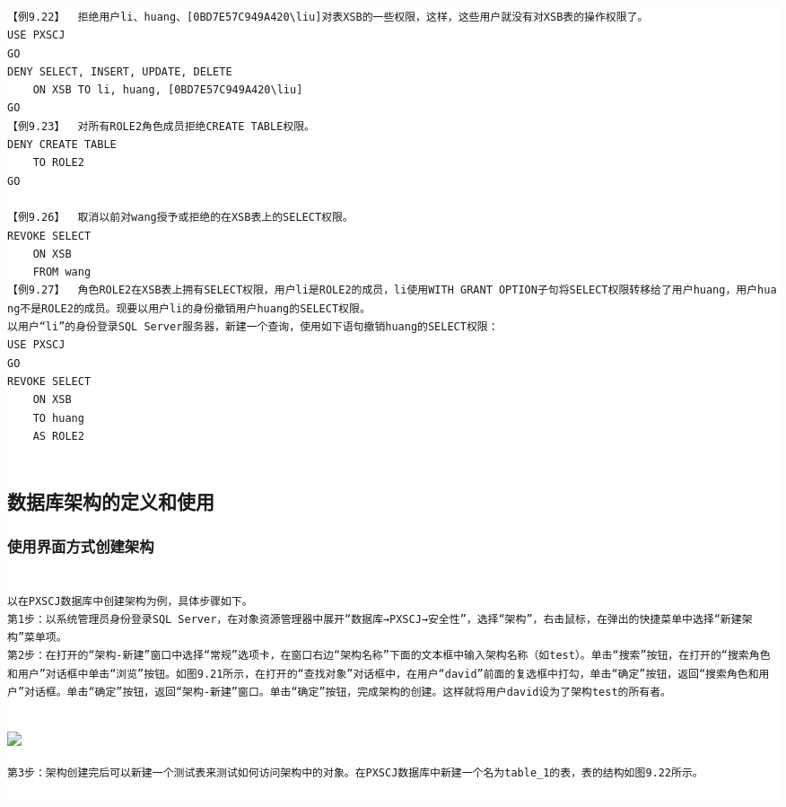 ```
【例9.22】  拒绝用户li、huang、[0BD7E57C949A420\liu]对表XSB的一些权限，这样，这些用户就没有对XSB表的操作权限了。
USE PXSCJ
GO
DENY SELECT, INSERT, UPDATE, DELETE 
	ON XSB TO li, huang, [0BD7E57C949A420\liu]
GO
【例9.23】  对所有ROLE2角色成员拒绝CREATE TABLE权限。
DENY CREATE TABLE 
	TO ROLE2
GO

【例9.26】  取消以前对wang授予或拒绝的在XSB表上的SELECT权限。
REVOKE SELECT 
	ON XSB 
	FROM wang
【例9.27】  角色ROLE2在XSB表上拥有SELECT权限，用户li是ROLE2的成员，li使用WITH GRANT OPTION子句将SELECT权限转移给了用户huang，用户huang不是ROLE2的成员。现要以用户li的身份撤销用户huang的SELECT权限。
以用户“li”的身份登录SQL Server服务器，新建一个查询，使用如下语句撤销huang的SELECT权限：
USE PXSCJ
GO
REVOKE SELECT 
	ON XSB 
	TO huang 
	AS ROLE2


```



## 数据库架构的定义和使用

### 使用界面方式创建架构

```

以在PXSCJ数据库中创建架构为例，具体步骤如下。
第1步：以系统管理员身份登录SQL Server，在对象资源管理器中展开“数据库→PXSCJ→安全性”，选择“架构”，右击鼠标，在弹出的快捷菜单中选择“新建架构”菜单项。
第2步：在打开的“架构-新建”窗口中选择“常规”选项卡，在窗口右边“架构名称”下面的文本框中输入架构名称（如test）。单击“搜索”按钮，在打开的“搜索角色和用户”对话框中单击“浏览”按钮。如图9.21所示，在打开的“查找对象”对话框中，在用户“david”前面的复选框中打勾，单击“确定”按钮，返回“搜索角色和用户”对话框。单击“确定”按钮，返回“架构-新建”窗口。单击“确定”按钮，完成架构的创建。这样就将用户david设为了架构test的所有者。


```

![](https://raw.githubusercontent.com/ZanderZhao/images/master/img2019/20191223214233.png)

```
第3步：架构创建完后可以新建一个测试表来测试如何访问架构中的对象。在PXSCJ数据库中新建一个名为table_1的表，表的结构如图9.22所示。


```
